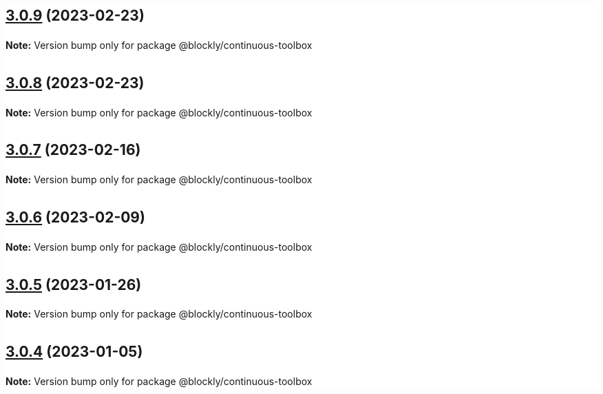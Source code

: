 
## [3.0.9](https://github.com/google/blockly-samples/compare/@blockly/continuous-toolbox@3.0.8...@blockly/continuous-toolbox@3.0.9) (2023-02-23)

**Note:** Version bump only for package @blockly/continuous-toolbox





## [3.0.8](https://github.com/google/blockly-samples/compare/@blockly/continuous-toolbox@3.0.7...@blockly/continuous-toolbox@3.0.8) (2023-02-23)

**Note:** Version bump only for package @blockly/continuous-toolbox





## [3.0.7](https://github.com/google/blockly-samples/compare/@blockly/continuous-toolbox@3.0.6...@blockly/continuous-toolbox@3.0.7) (2023-02-16)

**Note:** Version bump only for package @blockly/continuous-toolbox





## [3.0.6](https://github.com/google/blockly-samples/compare/@blockly/continuous-toolbox@3.0.5...@blockly/continuous-toolbox@3.0.6) (2023-02-09)

**Note:** Version bump only for package @blockly/continuous-toolbox





## [3.0.5](https://github.com/google/blockly-samples/compare/@blockly/continuous-toolbox@3.0.4...@blockly/continuous-toolbox@3.0.5) (2023-01-26)

**Note:** Version bump only for package @blockly/continuous-toolbox





## [3.0.4](https://github.com/google/blockly-samples/compare/@blockly/continuous-toolbox@3.0.3...@blockly/continuous-toolbox@3.0.4) (2023-01-05)

**Note:** Version bump only for package @blockly/continuous-toolbox




